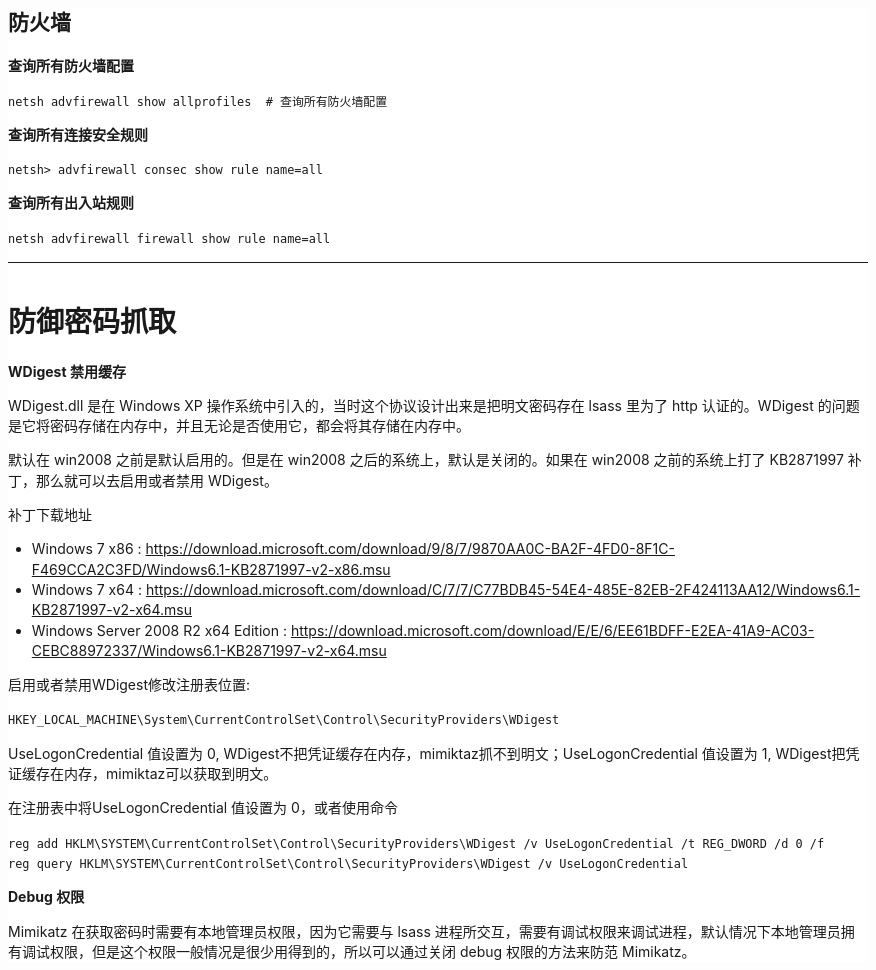 ## 防火墙

**查询所有防火墙配置**

```
netsh advfirewall show allprofiles  # 查询所有防火墙配置
```

**查询所有连接安全规则**

```
netsh> advfirewall consec show rule name=all
```

**查询所有出入站规则**

```
netsh advfirewall firewall show rule name=all
```

---

# 防御密码抓取

**WDigest 禁用缓存**

WDigest.dll 是在 Windows XP 操作系统中引入的，当时这个协议设计出来是把明文密码存在 lsass 里为了 http 认证的。WDigest 的问题是它将密码存储在内存中，并且无论是否使用它，都会将其存储在内存中。

默认在 win2008 之前是默认启用的。但是在 win2008 之后的系统上，默认是关闭的。如果在 win2008 之前的系统上打了 KB2871997 补丁，那么就可以去启用或者禁用 WDigest。

补丁下载地址
- Windows 7 x86 : https://download.microsoft.com/download/9/8/7/9870AA0C-BA2F-4FD0-8F1C-F469CCA2C3FD/Windows6.1-KB2871997-v2-x86.msu
- Windows 7 x64 : https://download.microsoft.com/download/C/7/7/C77BDB45-54E4-485E-82EB-2F424113AA12/Windows6.1-KB2871997-v2-x64.msu
- Windows Server 2008 R2 x64 Edition : https://download.microsoft.com/download/E/E/6/EE61BDFF-E2EA-41A9-AC03-CEBC88972337/Windows6.1-KB2871997-v2-x64.msu

启用或者禁用WDigest修改注册表位置:
```
HKEY_LOCAL_MACHINE\System\CurrentControlSet\Control\SecurityProviders\WDigest
```
UseLogonCredential 值设置为 0, WDigest不把凭证缓存在内存，mimiktaz抓不到明文；UseLogonCredential 值设置为 1, WDigest把凭证缓存在内存，mimiktaz可以获取到明文。

在注册表中将UseLogonCredential 值设置为 0，或者使用命令
```
reg add HKLM\SYSTEM\CurrentControlSet\Control\SecurityProviders\WDigest /v UseLogonCredential /t REG_DWORD /d 0 /f
reg query HKLM\SYSTEM\CurrentControlSet\Control\SecurityProviders\WDigest /v UseLogonCredential
```

**Debug 权限**

Mimikatz 在获取密码时需要有本地管理员权限，因为它需要与 lsass 进程所交互，需要有调试权限来调试进程，默认情况下本地管理员拥有调试权限，但是这个权限一般情况是很少用得到的，所以可以通过关闭 debug 权限的方法来防范 Mimikatz。
